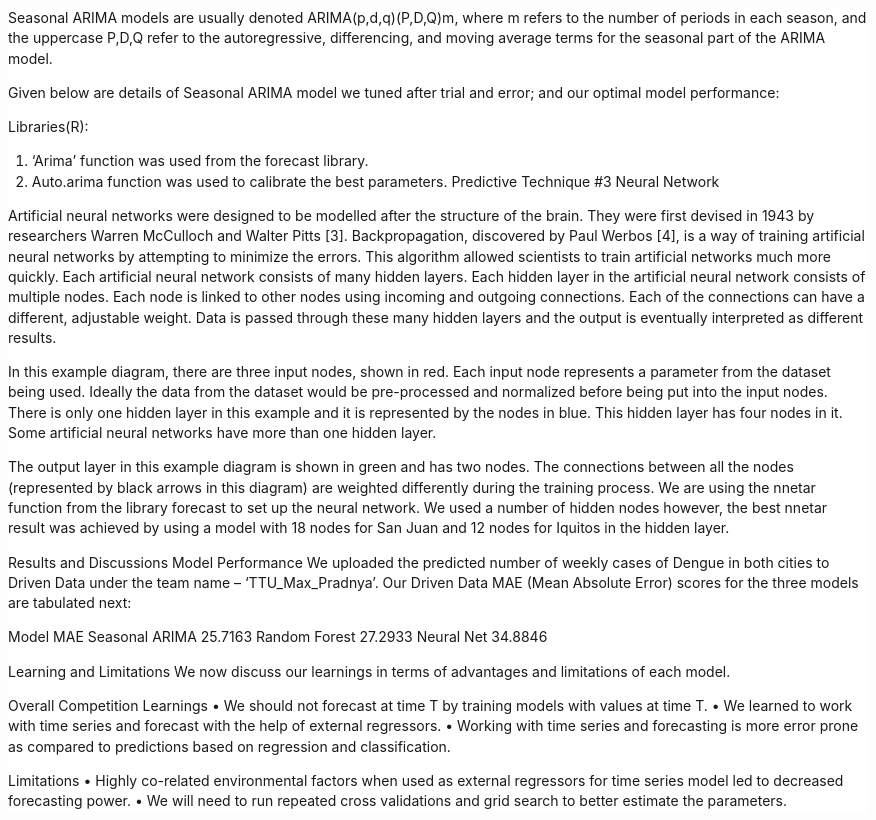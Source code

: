 Seasonal ARIMA models are usually denoted ARIMA(p,d,q)(P,D,Q)m, where m refers to the number of periods in each season, and the uppercase P,D,Q refer to the autoregressive, differencing, and moving average terms for the seasonal part of the ARIMA model.

Given below are details of Seasonal ARIMA model we tuned after trial and error; and our optimal model performance:

Libraries(R): 
1.	‘Arima’ function was used from the forecast library.
2.	Auto.arima function was used to calibrate the best parameters.
Predictive Technique #3 Neural Network

Artificial neural networks were designed to be modelled after the structure of the brain. They were first devised in 1943 by researchers Warren McCulloch and Walter Pitts [3]. Backpropagation, discovered by Paul Werbos [4], is a way of training artificial neural networks by attempting to minimize the errors. This algorithm allowed scientists to train artificial networks much more quickly. Each artificial neural network consists of many hidden layers. Each hidden layer in the artificial neural network consists of multiple nodes. Each node is linked to other nodes using incoming and outgoing connections. Each of the connections can have a different, adjustable weight. Data is passed through these many hidden layers and the output is eventually interpreted as different results.
 
In this example diagram, there are three input nodes, shown in red. Each input node represents a parameter from the dataset being used. Ideally the data from the dataset would be pre-processed and normalized before being put into the input nodes.
There is only one hidden layer in this example and it is represented by the nodes in blue. This hidden layer has four nodes in it. Some artificial neural networks have more than one hidden layer.

The output layer in this example diagram is shown in green and has two nodes. The connections between all the nodes (represented by black arrows in this diagram) are weighted differently during the training process. We are using the nnetar function from the library forecast to set up the neural network. We used a number of hidden nodes however, the best nnetar result was achieved by using a model with 18 nodes for San Juan and 12 nodes for Iquitos in the hidden layer.

Results and Discussions
Model Performance
We uploaded the predicted number of weekly cases of Dengue in both cities to Driven Data under the team name – ‘TTU_Max_Pradnya’. Our Driven Data MAE (Mean Absolute Error) scores for the three models are tabulated next:

Model	             MAE 
Seasonal ARIMA	  25.7163
Random Forest   	27.2933
Neural Net	      34.8846

Learning and Limitations
We now discuss our learnings in terms of advantages and limitations of each model.

Overall Competition
Learnings
•	We should not forecast at time T by training models with values at time T. 
•	We learned to work with time series and forecast with the help of external regressors.
•	Working with time series and forecasting is more error prone as compared to predictions based on regression and classification.

Limitations
•	Highly co-related environmental factors when used as external regressors for time series model led to decreased forecasting power.
•	We will need to run repeated cross validations and grid search to better estimate the parameters.
